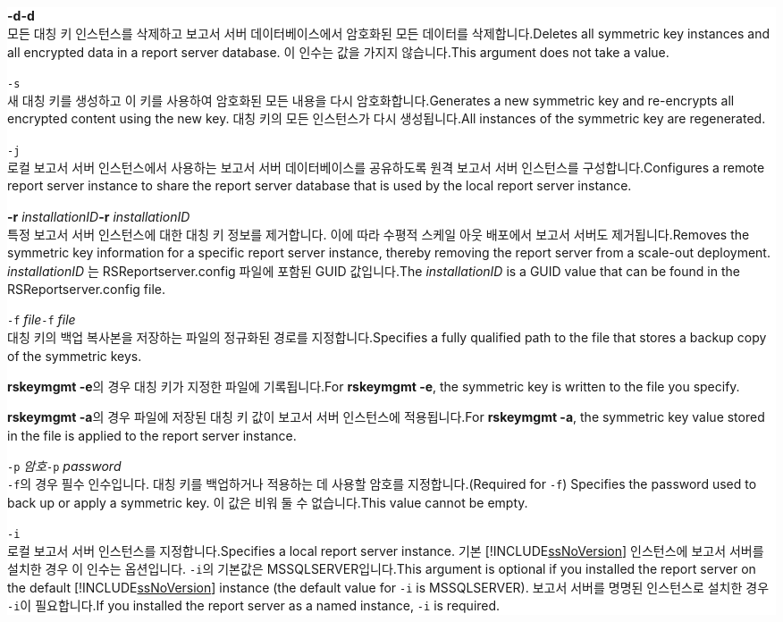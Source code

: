  <span data-ttu-id="aed74-121">**-d**</span><span class="sxs-lookup"><span data-stu-id="aed74-121">**-d**</span></span>  
 <span data-ttu-id="aed74-122">모든 대칭 키 인스턴스를 삭제하고 보고서 서버 데이터베이스에서 암호화된 모든 데이터를 삭제합니다.</span><span class="sxs-lookup"><span data-stu-id="aed74-122">Deletes all symmetric key instances and all encrypted data in a report server database.</span></span> <span data-ttu-id="aed74-123">이 인수는 값을 가지지 않습니다.</span><span class="sxs-lookup"><span data-stu-id="aed74-123">This argument does not take a value.</span></span>  
  
 `-s`  
 <span data-ttu-id="aed74-124">새 대칭 키를 생성하고 이 키를 사용하여 암호화된 모든 내용을 다시 암호화합니다.</span><span class="sxs-lookup"><span data-stu-id="aed74-124">Generates a new symmetric key and re-encrypts all encrypted content using the new key.</span></span> <span data-ttu-id="aed74-125">대칭 키의 모든 인스턴스가 다시 생성됩니다.</span><span class="sxs-lookup"><span data-stu-id="aed74-125">All instances of the symmetric key are regenerated.</span></span>  
  
 `-j`  
 <span data-ttu-id="aed74-126">로컬 보고서 서버 인스턴스에서 사용하는 보고서 서버 데이터베이스를 공유하도록 원격 보고서 서버 인스턴스를 구성합니다.</span><span class="sxs-lookup"><span data-stu-id="aed74-126">Configures a remote report server instance to share the report server database that is used by the local report server instance.</span></span>  
  
 <span data-ttu-id="aed74-127">**-r**  *installationID*</span><span class="sxs-lookup"><span data-stu-id="aed74-127">**-r**  *installationID*</span></span>  
 <span data-ttu-id="aed74-128">특정 보고서 서버 인스턴스에 대한 대칭 키 정보를 제거합니다. 이에 따라 수평적 스케일 아웃 배포에서 보고서 서버도 제거됩니다.</span><span class="sxs-lookup"><span data-stu-id="aed74-128">Removes the symmetric key information for a specific report server instance, thereby removing the report server from a scale-out deployment.</span></span> <span data-ttu-id="aed74-129">*installationID* 는 RSReportserver.config 파일에 포함된 GUID 값입니다.</span><span class="sxs-lookup"><span data-stu-id="aed74-129">The *installationID* is a GUID value that can be found in the RSReportserver.config file.</span></span>  
  
 <span data-ttu-id="aed74-130">`-f`  *file*</span><span class="sxs-lookup"><span data-stu-id="aed74-130">`-f`  *file*</span></span>  
 <span data-ttu-id="aed74-131">대칭 키의 백업 복사본을 저장하는 파일의 정규화된 경로를 지정합니다.</span><span class="sxs-lookup"><span data-stu-id="aed74-131">Specifies a fully qualified path to the file that stores a backup copy of the symmetric keys.</span></span>  
  
 <span data-ttu-id="aed74-132">**rskeymgmt -e**의 경우 대칭 키가 지정한 파일에 기록됩니다.</span><span class="sxs-lookup"><span data-stu-id="aed74-132">For **rskeymgmt -e**, the symmetric key is written to the file you specify.</span></span>  
  
 <span data-ttu-id="aed74-133">**rskeymgmt -a**의 경우 파일에 저장된 대칭 키 값이 보고서 서버 인스턴스에 적용됩니다.</span><span class="sxs-lookup"><span data-stu-id="aed74-133">For **rskeymgmt -a**, the symmetric key value stored in the file is applied to the report server instance.</span></span>  
  
 <span data-ttu-id="aed74-134">`-p`  *암호*</span><span class="sxs-lookup"><span data-stu-id="aed74-134">`-p`  *password*</span></span>  
 <span data-ttu-id="aed74-135">`-f`의 경우 필수 인수입니다. 대칭 키를 백업하거나 적용하는 데 사용할 암호를 지정합니다.</span><span class="sxs-lookup"><span data-stu-id="aed74-135">(Required for `-f`) Specifies the password used to back up or apply a symmetric key.</span></span> <span data-ttu-id="aed74-136">이 값은 비워 둘 수 없습니다.</span><span class="sxs-lookup"><span data-stu-id="aed74-136">This value cannot be empty.</span></span>  
  
 `-i`  
 <span data-ttu-id="aed74-137">로컬 보고서 서버 인스턴스를 지정합니다.</span><span class="sxs-lookup"><span data-stu-id="aed74-137">Specifies a local report server instance.</span></span> <span data-ttu-id="aed74-138">기본 [!INCLUDE[ssNoVersion](../../includes/ssnoversion-md.md)] 인스턴스에 보고서 서버를 설치한 경우 이 인수는 옵션입니다. `-i`의 기본값은 MSSQLSERVER입니다.</span><span class="sxs-lookup"><span data-stu-id="aed74-138">This argument is optional if you installed the report server on the default [!INCLUDE[ssNoVersion](../../includes/ssnoversion-md.md)] instance (the default value for `-i` is MSSQLSERVER).</span></span> <span data-ttu-id="aed74-139">보고서 서버를 명명된 인스턴스로 설치한 경우 `-i`이 필요합니다.</span><span class="sxs-lookup"><span data-stu-id="aed74-139">If you installed the report server as a named instance, `-i` is required.</span></span>  
  